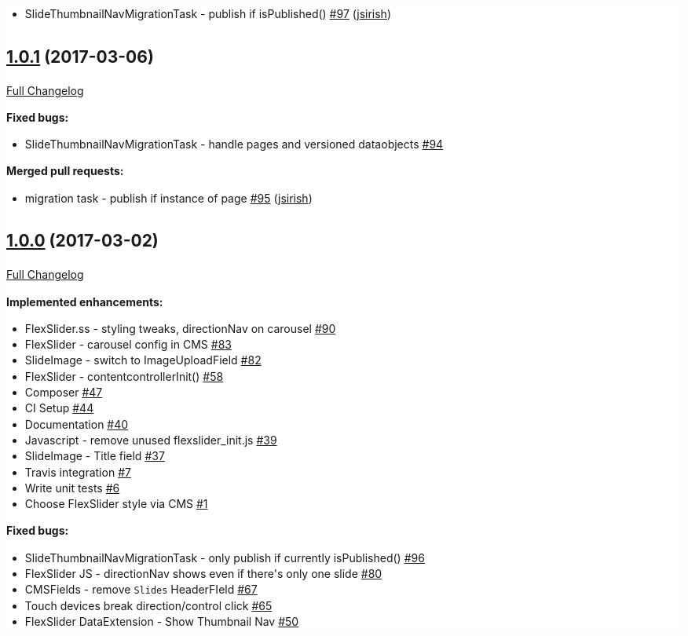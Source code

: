 - SlideThumbnailNavMigrationTask - publish if isPublished\(\) [\#97](https://github.com/dynamic/silverstripe-flexslider/pull/97) ([jsirish](https://github.com/jsirish))

## [1.0.1](https://github.com/dynamic/silverstripe-flexslider/tree/1.0.1) (2017-03-06)

[Full Changelog](https://github.com/dynamic/silverstripe-flexslider/compare/1.0.0...1.0.1)

**Fixed bugs:**

- SlideThumbnailNavMigrationTask - handle pages and versioned dataobjects [\#94](https://github.com/dynamic/silverstripe-flexslider/issues/94)

**Merged pull requests:**

- migration task - publish if instance of page [\#95](https://github.com/dynamic/silverstripe-flexslider/pull/95) ([jsirish](https://github.com/jsirish))

## [1.0.0](https://github.com/dynamic/silverstripe-flexslider/tree/1.0.0) (2017-03-02)

[Full Changelog](https://github.com/dynamic/silverstripe-flexslider/compare/1.0.0-rc5...1.0.0)

**Implemented enhancements:**

- FlexSlider.ss - styling tweaks, directionNav on carousel [\#90](https://github.com/dynamic/silverstripe-flexslider/issues/90)
- FlexSlider - carousel config in CMS [\#83](https://github.com/dynamic/silverstripe-flexslider/issues/83)
- SlideImage - switch to ImageUploadField [\#82](https://github.com/dynamic/silverstripe-flexslider/issues/82)
- FlexSlider - contentcontrollerInit\(\) [\#58](https://github.com/dynamic/silverstripe-flexslider/issues/58)
- Composer [\#47](https://github.com/dynamic/silverstripe-flexslider/issues/47)
- CI Setup [\#44](https://github.com/dynamic/silverstripe-flexslider/issues/44)
- Documentation [\#40](https://github.com/dynamic/silverstripe-flexslider/issues/40)
- Javascript - remove unused flexslider\_init.js [\#39](https://github.com/dynamic/silverstripe-flexslider/issues/39)
- SlideImage - Title field [\#37](https://github.com/dynamic/silverstripe-flexslider/issues/37)
- Travis integration [\#7](https://github.com/dynamic/silverstripe-flexslider/issues/7)
- Write unit tests [\#6](https://github.com/dynamic/silverstripe-flexslider/issues/6)
- Choose FlexSlider style via CMS [\#1](https://github.com/dynamic/silverstripe-flexslider/issues/1)

**Fixed bugs:**

- SlideThumbnailNavMigrationTask - only publish if currently isPublished\(\) [\#96](https://github.com/dynamic/silverstripe-flexslider/issues/96)
- FlexSlider JS - directionNav shows even if there's only one slide [\#80](https://github.com/dynamic/silverstripe-flexslider/issues/80)
- CMSFields - remove `Slides` HeaderFIeld [\#67](https://github.com/dynamic/silverstripe-flexslider/issues/67)
- Touch devices break direction/control click [\#65](https://github.com/dynamic/silverstripe-flexslider/issues/65)
- FlexSlider DataExtension - Show Thumbnail Nav [\#50](https://github.com/dynamic/silverstripe-flexslider/issues/50)
